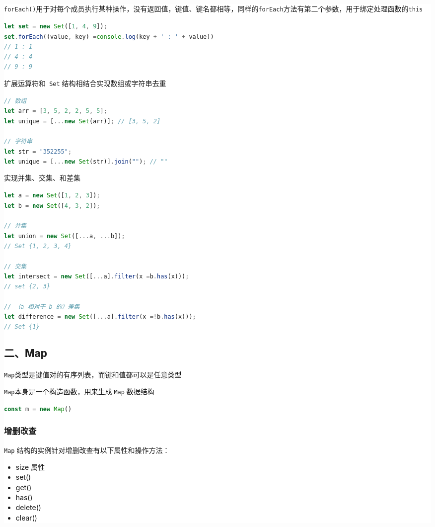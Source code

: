 `forEach()`用于对每个成员执行某种操作，没有返回值，键值、键名都相等，同样的`forEach`方法有第二个参数，用于绑定处理函数的`this`

```js
let set = new Set([1, 4, 9]);
set.forEach((value, key) =console.log(key + ' : ' + value))
// 1 : 1
// 4 : 4
// 9 : 9
```

扩展运算符和` Set` 结构相结合实现数组或字符串去重

```js
// 数组
let arr = [3, 5, 2, 2, 5, 5];
let unique = [...new Set(arr)]; // [3, 5, 2]

// 字符串
let str = "352255";
let unique = [...new Set(str)].join(""); // ""
```

实现并集、交集、和差集

```js
let a = new Set([1, 2, 3]);
let b = new Set([4, 3, 2]);

// 并集
let union = new Set([...a, ...b]);
// Set {1, 2, 3, 4}

// 交集
let intersect = new Set([...a].filter(x =b.has(x)));
// set {2, 3}

// （a 相对于 b 的）差集
let difference = new Set([...a].filter(x =!b.has(x)));
// Set {1}
```

## 二、Map
`Map`类型是键值对的有序列表，而键和值都可以是任意类型

`Map`本身是一个构造函数，用来生成 `Map` 数据结构

```js
const m = new Map()
```

### 增删改查
`Map` 结构的实例针对增删改查有以下属性和操作方法：

* size 属性
* set()
* get()
* has()
* delete()
* clear()
